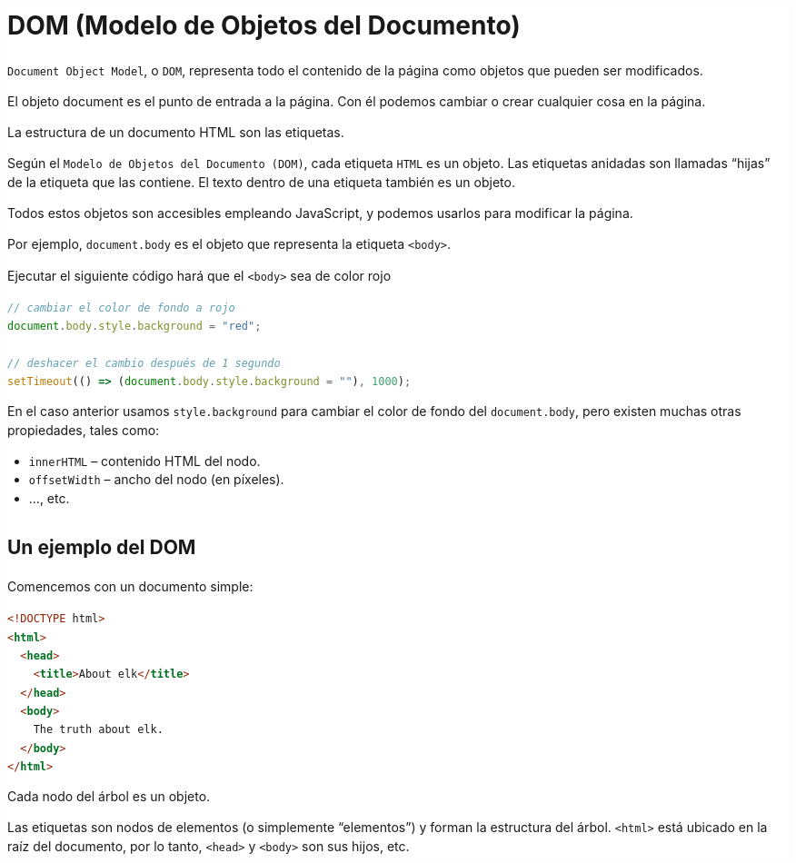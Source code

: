 # DOM (Modelo de Objetos del Documento)

`Document Object Model`, o `DOM`, representa todo el contenido de la página como objetos que pueden ser modificados.

El objeto document es el punto de entrada a la página. Con él podemos cambiar o crear cualquier cosa en la página.

La estructura de un documento HTML son las etiquetas.

Según el `Modelo de Objetos del Documento (DOM)`, cada etiqueta `HTML` es un objeto. Las etiquetas anidadas son llamadas “hijas” de la etiqueta que las contiene. El texto dentro de una etiqueta también es un objeto.

Todos estos objetos son accesibles empleando JavaScript, y podemos usarlos para modificar la página.

Por ejemplo, `document.body` es el objeto que representa la etiqueta `<body>`.

Ejecutar el siguiente código hará que el `<body>` sea de color rojo

```javascript
// cambiar el color de fondo a rojo
document.body.style.background = "red";

// deshacer el cambio después de 1 segundo
setTimeout(() => (document.body.style.background = ""), 1000);
```

En el caso anterior usamos `style.background` para cambiar el color de fondo del `document.body`, pero existen muchas otras propiedades, tales como:

- `innerHTML` – contenido HTML del nodo.
- `offsetWidth` – ancho del nodo (en píxeles).
- …, etc.

## Un ejemplo del DOM

Comencemos con un documento simple:

```html
<!DOCTYPE html>
<html>
  <head>
    <title>About elk</title>
  </head>
  <body>
    The truth about elk.
  </body>
</html>
```

Cada nodo del árbol es un objeto.

Las etiquetas son nodos de elementos (o simplemente “elementos”) y forman la estructura del árbol. `<html>` está ubicado en la raíz del documento, por lo tanto, `<head>` y `<body>` son sus hijos, etc.
